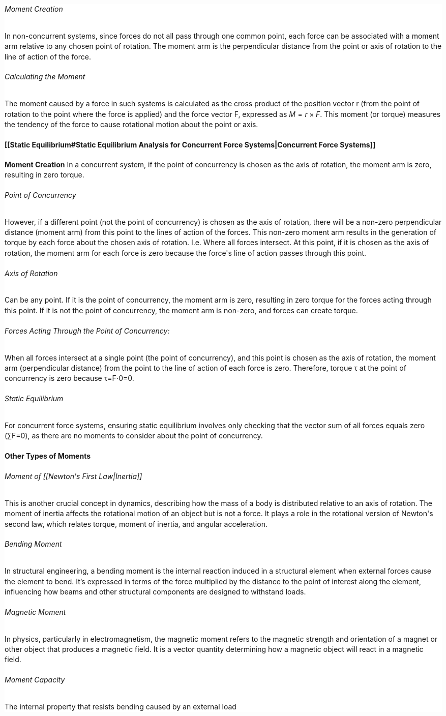 ###### Moment Creation
In non-concurrent systems, since forces do not all pass through one common point, each force can be associated with a moment arm relative to any chosen point of rotation. The moment arm is the perpendicular distance from the point or axis of rotation to the line of action of the force.
###### Calculating the Moment
The moment caused by a force in such systems is calculated as the cross product of the position vector r (from the point of rotation to the point where the force is applied) and the force vector F, expressed as $M=r×F$. This moment (or torque) measures the tendency of the force to cause rotational motion about the point or axis.
#### [[Static Equilibrium#Static Equilibrium Analysis for Concurrent Force Systems|Concurrent Force Systems]]
**Moment Creation**
In a concurrent system, if the point of concurrency is chosen as the axis of rotation, the moment arm is zero, resulting in zero torque.
###### Point of Concurrency
However, if a different point (not the point of concurrency) is chosen as the axis of rotation, there will be a non-zero perpendicular distance (moment arm) from this point to the lines of action of the forces.
	This non-zero moment arm results in the generation of torque by each force about the chosen axis of rotation.
	    I.e. Where all forces intersect.
		    At this point, if it is chosen as the axis of rotation, the moment arm for each force is zero because the force's line of action passes through this point.
###### Axis of Rotation
Can be any point.
	If it is the point of concurrency, the moment arm is zero, resulting in zero torque for the forces acting through this point.
		If it is not the point of concurrency, the moment arm is non-zero, and forces can create torque.
###### Forces Acting Through the Point of Concurrency:
When all forces intersect at a single point (the point of concurrency), and this point is chosen as the axis of rotation, the moment arm (perpendicular distance) from the point to the line of action of each force is zero.
	Therefore, torque τ at the point of concurrency is zero because τ=F⋅0=0.
###### Static Equilibrium
For concurrent force systems, ensuring static equilibrium involves only checking that the vector sum of all forces equals zero (∑F=0), as there are no moments to consider about the point of concurrency.
#### Other Types of Moments
###### Moment of [[Newton's First Law|Inertia]]
This is another crucial concept in dynamics, describing how the mass of a body is distributed relative to an axis of rotation. The moment of inertia affects the rotational motion of an object but is not a force. It plays a role in the rotational version of Newton's second law, which relates torque, moment of inertia, and angular acceleration.
###### Bending Moment
In structural engineering, a bending moment is the internal reaction induced in a structural element when external forces cause the element to bend. It’s expressed in terms of the force multiplied by the distance to the point of interest along the element, influencing how beams and other structural components are designed to withstand loads.
###### Magnetic Moment
In physics, particularly in electromagnetism, the magnetic moment refers to the magnetic strength and orientation of a magnet or other object that produces a magnetic field. It is a vector quantity determining how a magnetic object will react in a magnetic field.
###### Moment Capacity
The internal property that resists bending caused by an external load
